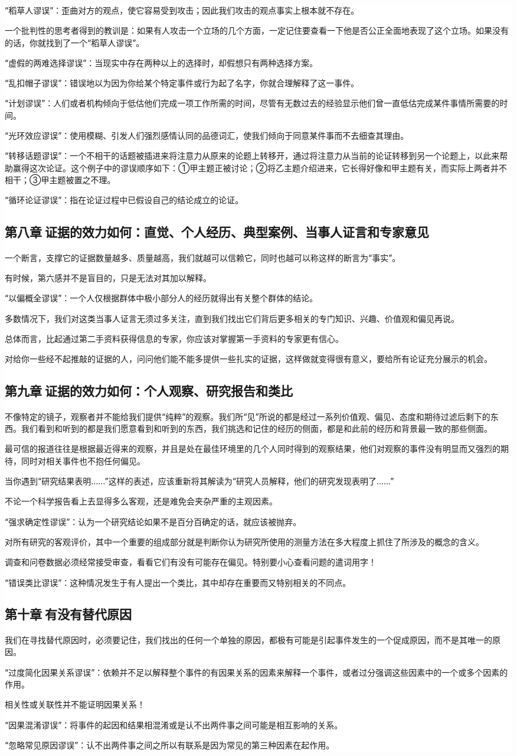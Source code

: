 “稻草人谬误”：歪曲对方的观点，使它容易受到攻击；因此我们攻击的观点事实上根本就不存在。

一个批判性的思考者得到的教训是：如果有人攻击一个立场的几个方面，一定记住要查看一下他是否公正全面地表现了这个立场。如果没有的话，你就找到了一个“稻草人谬误”。

“虚假的两难选择谬误”：当现实中存在两种以上的选择时，却假想只有两种选择方案。

“乱扣帽子谬误”：错误地以为因为你给某个特定事件或行为起了名字，你就合理解释了这一事件。

“计划谬误”：人们或者机构倾向于低估他们完成一项工作所需的时间，尽管有无数过去的经验显示他们曾一直低估完成某件事情所需要的时间。

“光环效应谬误”：使用模糊、引发人们强烈感情认同的品德词汇，使我们倾向于同意某件事而不去细查其理由。

“转移话题谬误”：一个不相干的话题被插进来将注意力从原来的论题上转移开，通过将注意力从当前的论证转移到另一个论题上，以此来帮助赢得这次论证。这个例子中的谬误顺序如下：①甲主题正被讨论；②将乙主题介绍进来，它长得好像和甲主题有关，而实际上两者并不相干；③甲主题被置之不理。

“循环论证谬误”：指在论证过程中已假设自己的结论成立的论证。

## 第八章 证据的效力如何：直觉、个人经历、典型案例、当事人证言和专家意见

一个断言，支撑它的证据数量越多、质量越高，我们就越可以信赖它，同时也越可以称这样的断言为“事实”。

有时候，第六感并不是盲目的，只是无法对其加以解释。

“以偏概全谬误”：一个人仅根据群体中极小部分人的经历就得出有关整个群体的结论。

多数情况下，我们对这类当事人证言无须过多关注，直到我们找出它们背后更多相关的专门知识、兴趣、价值观和偏见再说。

总体而言，比起通过第二手资料获得信息的专家，你应该对掌握第一手资料的专家更有信心。

对给你一些经不起推敲的证据的人，问问他们能不能多提供一些扎实的证据，这样做就变得很有意义，要给所有论证充分展示的机会。

## 第九章 证据的效力如何：个人观察、研究报告和类比

不像特定的镜子，观察者并不能给我们提供“纯粹”的观察。我们所“见”所说的都是经过一系列价值观、偏见、态度和期待过滤后剩下的东西。我们看到和听到的都是我们愿意看到和听到的东西，我们挑选和记住的经历的侧面，都是和此前的经历和背景最一致的那些侧面。

最可信的报道往往是根据最近得来的观察，并且是处在最佳环境里的几个人同时得到的观察结果，他们对观察的事件没有明显而又强烈的期待，同时对相关事件也不抱任何偏见。

当你遇到“研究结果表明……”这样的表述，应该重新将其解读为“研究人员解释，他们的研究发现表明了……”

不论一个科学报告看上去显得多么客观，还是难免会夹杂严重的主观因素。

“强求确定性谬误”：认为一个研究结论如果不是百分百确定的话，就应该被抛弃。

对所有研究的客观评价，其中一个重要的组成部分就是判断你认为研究所使用的测量方法在多大程度上抓住了所涉及的概念的含义。

调查和问卷数据必须经常接受审查，看看它们有没有可能存在偏见。特别要小心查看问题的遣词用字！

“错误类比谬误”：这种情况发生于有人提出一个类比，其中却存在重要而又特别相关的不同点。

## 第十章 有没有替代原因

我们在寻找替代原因时，必须要记住，我们找出的任何一个单独的原因，都极有可能是引起事件发生的一个促成原因，而不是其唯一的原因。

“过度简化因果关系谬误”：依赖并不足以解释整个事件的有因果关系的因素来解释一个事件，或者过分强调这些因素中的一个或多个因素的作用。

相关性或关联性并不能证明因果关系！

“因果混淆谬误”：将事件的起因和结果相混淆或是认不出两件事之间可能是相互影响的关系。

“忽略常见原因谬误”：认不出两件事之间之所以有联系是因为常见的第三种因素在起作用。
